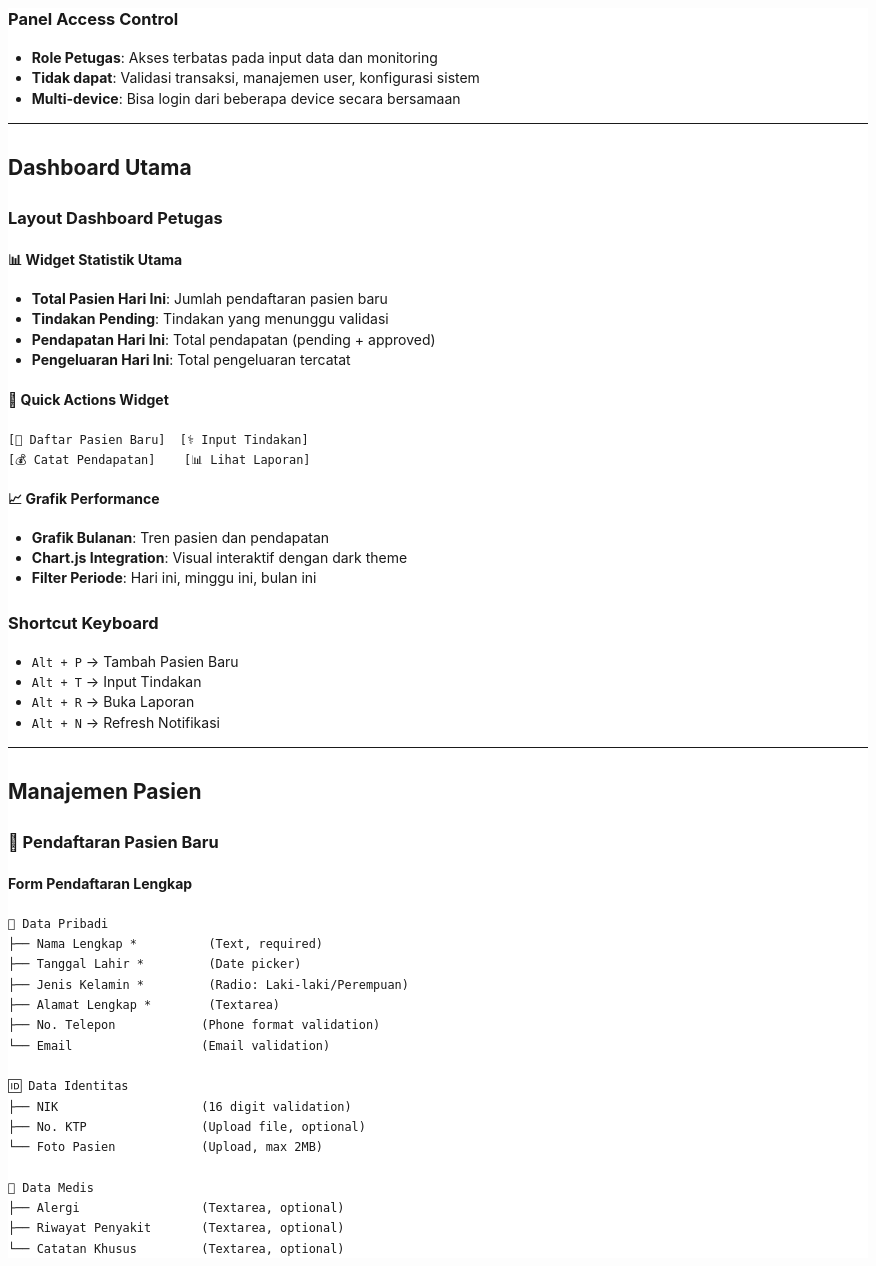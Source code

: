 ### Panel Access Control
- **Role Petugas**: Akses terbatas pada input data dan monitoring
- **Tidak dapat**: Validasi transaksi, manajemen user, konfigurasi sistem
- **Multi-device**: Bisa login dari beberapa device secara bersamaan

---

## Dashboard Utama

### Layout Dashboard Petugas

#### 📊 **Widget Statistik Utama**
- **Total Pasien Hari Ini**: Jumlah pendaftaran pasien baru
- **Tindakan Pending**: Tindakan yang menunggu validasi
- **Pendapatan Hari Ini**: Total pendapatan (pending + approved)
- **Pengeluaran Hari Ini**: Total pengeluaran tercatat

#### 🔄 **Quick Actions Widget**
```
[📝 Daftar Pasien Baru]  [⚕️ Input Tindakan]
[💰 Catat Pendapatan]    [📊 Lihat Laporan]
```

#### 📈 **Grafik Performance**
- **Grafik Bulanan**: Tren pasien dan pendapatan
- **Chart.js Integration**: Visual interaktif dengan dark theme
- **Filter Periode**: Hari ini, minggu ini, bulan ini

### Shortcut Keyboard
- `Alt + P` → Tambah Pasien Baru
- `Alt + T` → Input Tindakan
- `Alt + R` → Buka Laporan
- `Alt + N` → Refresh Notifikasi

---

## Manajemen Pasien

### 📝 Pendaftaran Pasien Baru

#### **Form Pendaftaran Lengkap**
```
👤 Data Pribadi
├── Nama Lengkap *          (Text, required)
├── Tanggal Lahir *         (Date picker)
├── Jenis Kelamin *         (Radio: Laki-laki/Perempuan)
├── Alamat Lengkap *        (Textarea)
├── No. Telepon            (Phone format validation)
└── Email                  (Email validation)

🆔 Data Identitas
├── NIK                    (16 digit validation)
├── No. KTP                (Upload file, optional)
└── Foto Pasien            (Upload, max 2MB)

🏥 Data Medis
├── Alergi                 (Textarea, optional)
├── Riwayat Penyakit       (Textarea, optional)
└── Catatan Khusus         (Textarea, optional)
```
